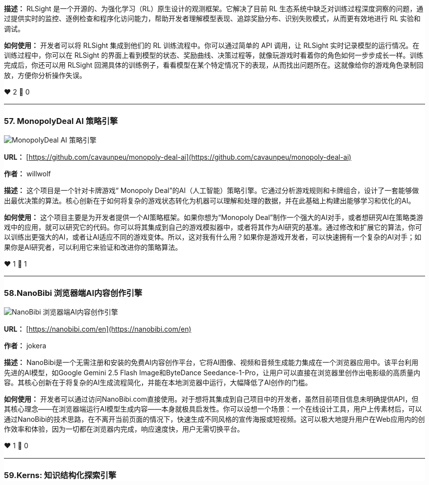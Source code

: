 **描述：**
RLSight 是一个开源的、为强化学习（RL）原生设计的观测框架。它解决了目前 RL 生态系统中缺乏对训练过程深度洞察的问题，通过提供实时的监控、逐例检查和程序化访问能力，帮助开发者理解模型表现、追踪奖励分布、识别失败模式，从而更有效地进行 RL 实验和调试。

**如何使用：**
开发者可以将 RLSight 集成到他们的 RL 训练流程中。你可以通过简单的 API 调用，让 RLSight 实时记录模型的运行情况。在训练过程中，你可以在 RLSight 的界面上看到模型的状态、奖励曲线、决策过程等，就像玩游戏时看着你的角色如何一步步成长一样。训练完成后，你还可以用 RLSight 回溯具体的训练例子，看看模型在某个特定情况下的表现，从而找出问题所在。这就像给你的游戏角色录制回放，方便你分析操作失误。

❤️ 2   💬 0

---

### 57. MonopolyDeal AI 策略引擎

![ MonopolyDeal AI 策略引擎](https://showhntoday.com/images/45498872.png)

**URL：** [https://github.com/cavaunpeu/monopoly-deal-ai](https://github.com/cavaunpeu/monopoly-deal-ai)

**作者：** willwolf

**描述：**
这个项目是一个针对卡牌游戏“ Monopoly Deal”的AI（人工智能）策略引擎。它通过分析游戏规则和卡牌组合，设计了一套能够做出最优决策的算法。核心创新在于如何将复杂的游戏状态转化为机器可以理解和处理的数据，并在此基础上构建出能够学习和优化的AI。

**如何使用：**
这个项目主要是为开发者提供一个AI策略框架。如果你想为“Monopoly Deal”制作一个强大的AI对手，或者想研究AI在策略类游戏中的应用，就可以研究它的代码。你可以将其集成到自己的游戏模拟器中，或者将其作为AI研究的基准。通过修改和扩展它的算法，你可以训练出更强大的AI，或者让AI适应不同的游戏变体。所以，这对我有什么用？如果你是游戏开发者，可以快速拥有一个复杂的AI对手；如果你是AI研究者，可以利用它来验证和改进你的策略算法。

❤️ 1   💬 1

---

### 58.NanoBibi 浏览器端AI内容创作引擎

![NanoBibi 浏览器端AI内容创作引擎](https://showhntoday.com/images/45487558.png)

**URL：** [https://nanobibi.com/en](https://nanobibi.com/en)

**作者：** jokera

**描述：**
NanoBibi是一个无需注册和安装的免费AI内容创作平台，它将AI图像、视频和音频生成能力集成在一个浏览器应用中。该平台利用先进的AI模型，如Google Gemini 2.5 Flash Image和ByteDance Seedance-1-Pro，让用户可以直接在浏览器里创作出电影级的高质量内容。其核心创新在于将复杂的AI生成流程简化，并能在本地浏览器中运行，大幅降低了AI创作的门槛。

**如何使用：**
开发者可以通过访问NanoBibi.com直接使用。对于想将其集成到自己项目中的开发者，虽然目前项目信息未明确提供API，但其核心理念——在浏览器端运行AI模型生成内容——本身就极具启发性。你可以设想一个场景：一个在线设计工具，用户上传素材后，可以通过NanoBibi的技术思路，在不离开当前页面的情况下，快速生成不同风格的宣传海报或短视频。这可以极大地提升用户在Web应用内的创作效率和体验，因为一切都在浏览器内完成，响应速度快，用户无需切换平台。

❤️ 1   💬 0

---

### 59.Kerns: 知识结构化探索引擎
